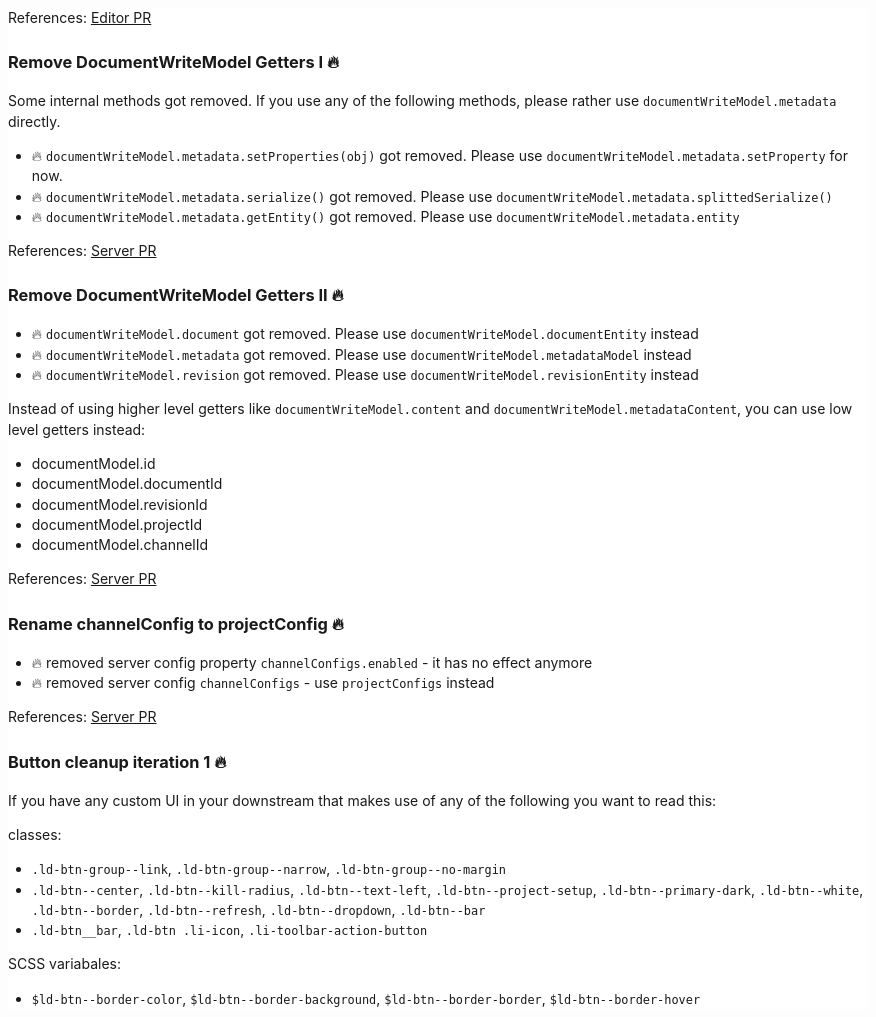 References: [Editor PR](https://github.com/livingdocsIO/livingdocs-editor/pull/4691)

### Remove DocumentWriteModel Getters I :fire:

Some internal methods got removed. If you use any of the following methods, please rather use `documentWriteModel.metadata` directly.

- :fire: `documentWriteModel.metadata.setProperties(obj)` got removed. Please use `documentWriteModel.metadata.setProperty` for now.
- :fire: `documentWriteModel.metadata.serialize()` got removed. Please use `documentWriteModel.metadata.splittedSerialize()`
- :fire: `documentWriteModel.metadata.getEntity()` got removed. Please use `documentWriteModel.metadata.entity`

References: [Server PR](https://github.com/livingdocsIO/livingdocs-server/pull/4024)

### Remove DocumentWriteModel Getters II :fire:

- :fire: `documentWriteModel.document` got removed. Please use `documentWriteModel.documentEntity` instead
- :fire: `documentWriteModel.metadata` got removed. Please use `documentWriteModel.metadataModel` instead
- :fire: `documentWriteModel.revision` got removed. Please use `documentWriteModel.revisionEntity` instead

Instead of using higher level getters like `documentWriteModel.content` and `documentWriteModel.metadataContent`, you can use low level getters instead:
- documentModel.id
- documentModel.documentId
- documentModel.revisionId
- documentModel.projectId
- documentModel.channelId

References: [Server PR](https://github.com/livingdocsIO/livingdocs-server/pull/4011)

### Rename channelConfig to projectConfig :fire:

- 🔥 removed server config property `channelConfigs.enabled` - it has no effect anymore
- 🔥 removed server config `channelConfigs` - use `projectConfigs` instead

References: [Server PR](https://github.com/livingdocsIO/livingdocs-server/pull/4047)

### Button cleanup iteration 1 :fire:

If you have any custom UI in your downstream that makes use of any of the following you want to read this:

classes:
- `.ld-btn-group--link`, `.ld-btn-group--narrow`, `.ld-btn-group--no-margin`
- `.ld-btn--center`, `.ld-btn--kill-radius`, `.ld-btn--text-left`, `.ld-btn--project-setup`, `.ld-btn--primary-dark`, `.ld-btn--white`, `.ld-btn--border`, `.ld-btn--refresh`, `.ld-btn--dropdown`, `.ld-btn--bar`
- `.ld-btn__bar`, `.ld-btn .li-icon`, `.li-toolbar-action-button`

SCSS variabales:
- `$ld-btn--border-color`, `$ld-btn--border-background`, `$ld-btn--border-border`, `$ld-btn--border-hover`
